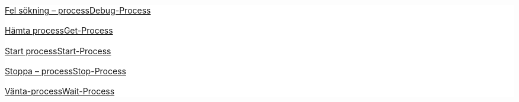 [<span data-ttu-id="5b000-168">Fel sökning – process</span><span class="sxs-lookup"><span data-stu-id="5b000-168">Debug-Process</span></span>](Debug-Process.md)

[<span data-ttu-id="5b000-169">Hämta process</span><span class="sxs-lookup"><span data-stu-id="5b000-169">Get-Process</span></span>](Get-Process.md)

[<span data-ttu-id="5b000-170">Start process</span><span class="sxs-lookup"><span data-stu-id="5b000-170">Start-Process</span></span>](Start-Process.md)

[<span data-ttu-id="5b000-171">Stoppa – process</span><span class="sxs-lookup"><span data-stu-id="5b000-171">Stop-Process</span></span>](Stop-Process.md)

[<span data-ttu-id="5b000-172">Vänta-process</span><span class="sxs-lookup"><span data-stu-id="5b000-172">Wait-Process</span></span>](Wait-Process.md)

